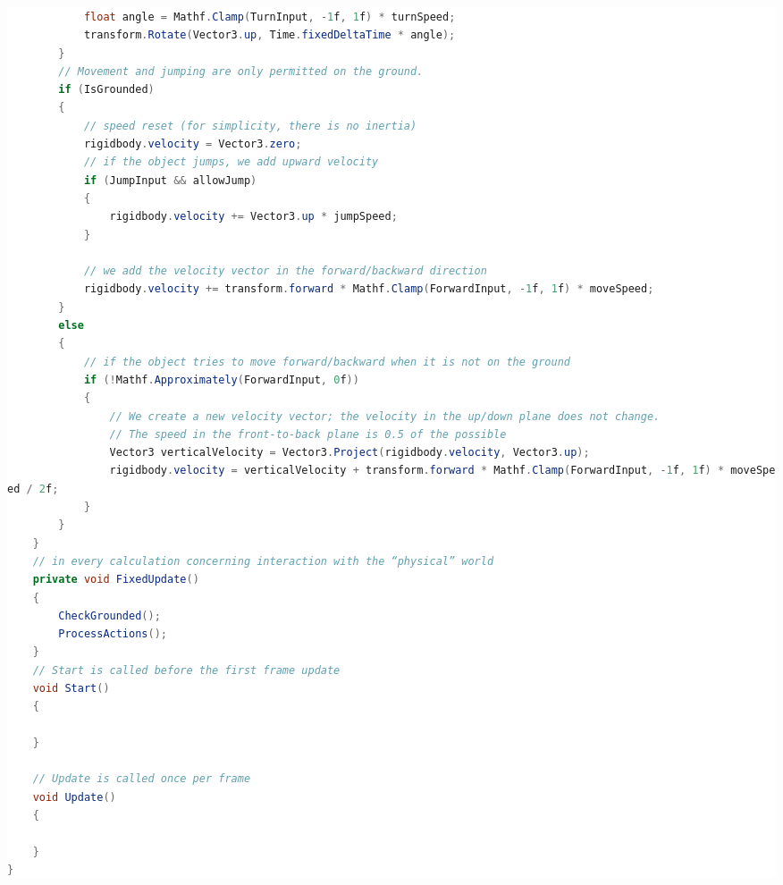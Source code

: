 ```cs
            float angle = Mathf.Clamp(TurnInput, -1f, 1f) * turnSpeed;
            transform.Rotate(Vector3.up, Time.fixedDeltaTime * angle);
        }
        // Movement and jumping are only permitted on the ground.
        if (IsGrounded)
        {
            // speed reset (for simplicity, there is no inertia)
            rigidbody.velocity = Vector3.zero;
            // if the object jumps, we add upward velocity
            if (JumpInput && allowJump)
            {
                rigidbody.velocity += Vector3.up * jumpSpeed;
            }

            // we add the velocity vector in the forward/backward direction
            rigidbody.velocity += transform.forward * Mathf.Clamp(ForwardInput, -1f, 1f) * moveSpeed;
        }
        else
        {
            // if the object tries to move forward/backward when it is not on the ground
            if (!Mathf.Approximately(ForwardInput, 0f))
            {
                // We create a new velocity vector; the velocity in the up/down plane does not change.
                // The speed in the front-to-back plane is 0.5 of the possible
                Vector3 verticalVelocity = Vector3.Project(rigidbody.velocity, Vector3.up);
                rigidbody.velocity = verticalVelocity + transform.forward * Mathf.Clamp(ForwardInput, -1f, 1f) * moveSpeed / 2f;
            }
        }
    }
    // in every calculation concerning interaction with the “physical” world
    private void FixedUpdate()
    {
        CheckGrounded();
        ProcessActions();
    }
    // Start is called before the first frame update
    void Start()
    {
        
    }

    // Update is called once per frame
    void Update()
    {
        
    }
}


```
